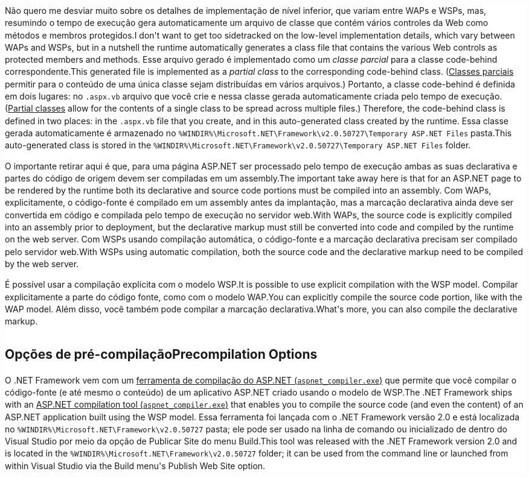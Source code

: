 <span data-ttu-id="2bcf3-147">Não quero me desviar muito sobre os detalhes de implementação de nível inferior, que variam entre WAPs e WSPs, mas, resumindo o tempo de execução gera automaticamente um arquivo de classe que contém vários controles da Web como métodos e membros protegidos.</span><span class="sxs-lookup"><span data-stu-id="2bcf3-147">I don't want to get too sidetracked on the low-level implementation details, which vary between WAPs and WSPs, but in a nutshell the runtime automatically generates a class file that contains the various Web controls as protected members and methods.</span></span> <span data-ttu-id="2bcf3-148">Esse arquivo gerado é implementado como um *classe parcial* para a classe code-behind correspondente.</span><span class="sxs-lookup"><span data-stu-id="2bcf3-148">This generated file is implemented as a *partial class* to the corresponding code-behind class.</span></span> <span data-ttu-id="2bcf3-149">([Classes parciais](http://www.dotnet-guide.com/partialclasses.html) permitir para o conteúdo de uma única classe sejam distribuídas em vários arquivos.) Portanto, a classe code-behind é definida em dois lugares: no `.aspx.vb` arquivo que você crie e nessa classe gerada automaticamente criada pelo tempo de execução.</span><span class="sxs-lookup"><span data-stu-id="2bcf3-149">([Partial classes](http://www.dotnet-guide.com/partialclasses.html) allow for the contents of a single class to be spread across multiple files.) Therefore, the code-behind class is defined in two places: in the `.aspx.vb` file that you create, and in this auto-generated class created by the runtime.</span></span> <span data-ttu-id="2bcf3-150">Essa classe gerada automaticamente é armazenado no `%WINDIR%\Microsoft.NET\Framework\v2.0.50727\Temporary ASP.NET Files` pasta.</span><span class="sxs-lookup"><span data-stu-id="2bcf3-150">This auto-generated class is stored in the `%WINDIR%\Microsoft.NET\Framework\v2.0.50727\Temporary ASP.NET Files` folder.</span></span>

<span data-ttu-id="2bcf3-151">O importante retirar aqui é que, para uma página ASP.NET ser processado pelo tempo de execução ambas as suas declarativa e partes do código de origem devem ser compiladas em um assembly.</span><span class="sxs-lookup"><span data-stu-id="2bcf3-151">The important take away here is that for an ASP.NET page to be rendered by the runtime both its declarative and source code portions must be compiled into an assembly.</span></span> <span data-ttu-id="2bcf3-152">Com WAPs, explicitamente, o código-fonte é compilado em um assembly antes da implantação, mas a marcação declarativa ainda deve ser convertida em código e compilada pelo tempo de execução no servidor web.</span><span class="sxs-lookup"><span data-stu-id="2bcf3-152">With WAPs, the source code is explicitly compiled into an assembly prior to deployment, but the declarative markup must still be converted into code and compiled by the runtime on the web server.</span></span> <span data-ttu-id="2bcf3-153">Com WSPs usando compilação automática, o código-fonte e a marcação declarativa precisam ser compilado pelo servidor web.</span><span class="sxs-lookup"><span data-stu-id="2bcf3-153">With WSPs using automatic compilation, both the source code and the declarative markup need to be compiled by the web server.</span></span>

<span data-ttu-id="2bcf3-154">É possível usar a compilação explícita com o modelo WSP.</span><span class="sxs-lookup"><span data-stu-id="2bcf3-154">It is possible to use explicit compilation with the WSP model.</span></span> <span data-ttu-id="2bcf3-155">Compilar explicitamente a parte do código fonte, como com o modelo WAP.</span><span class="sxs-lookup"><span data-stu-id="2bcf3-155">You can explicitly compile the source code portion, like with the WAP model.</span></span> <span data-ttu-id="2bcf3-156">Além disso, você também pode compilar a marcação declarativa.</span><span class="sxs-lookup"><span data-stu-id="2bcf3-156">What's more, you can also compile the declarative markup.</span></span>

## <a name="precompilation-options"></a><span data-ttu-id="2bcf3-157">Opções de pré-compilação</span><span class="sxs-lookup"><span data-stu-id="2bcf3-157">Precompilation Options</span></span>

<span data-ttu-id="2bcf3-158">O .NET Framework vem com um [ferramenta de compilação do ASP.NET (`aspnet_compiler.exe`)](https://msdn.microsoft.com/library/ms229863.aspx) que permite que você compilar o código-fonte (e até mesmo o conteúdo) de um aplicativo ASP.NET criado usando o modelo de WSP.</span><span class="sxs-lookup"><span data-stu-id="2bcf3-158">The .NET Framework ships with an [ASP.NET compilation tool (`aspnet_compiler.exe`)](https://msdn.microsoft.com/library/ms229863.aspx) that enables you to compile the source code (and even the content) of an ASP.NET application built using the WSP model.</span></span> <span data-ttu-id="2bcf3-159">Essa ferramenta foi lançada com o .NET Framework versão 2.0 e está localizada no `%WINDIR%\Microsoft.NET\Framework\v2.0.50727` pasta; ele pode ser usado na linha de comando ou inicializado de dentro do Visual Studio por meio da opção de Publicar Site do menu Build.</span><span class="sxs-lookup"><span data-stu-id="2bcf3-159">This tool was released with the .NET Framework version 2.0 and is located in the `%WINDIR%\Microsoft.NET\Framework\v2.0.50727` folder; it can be used from the command line or launched from within Visual Studio via the Build menu's Publish Web Site option.</span></span>
